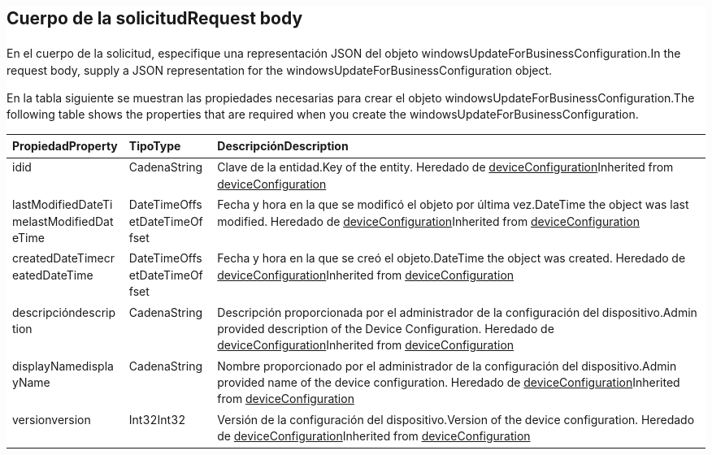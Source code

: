 ## <a name="request-body"></a><span data-ttu-id="d4b27-123">Cuerpo de la solicitud</span><span class="sxs-lookup"><span data-stu-id="d4b27-123">Request body</span></span>
<span data-ttu-id="d4b27-124">En el cuerpo de la solicitud, especifique una representación JSON del objeto windowsUpdateForBusinessConfiguration.</span><span class="sxs-lookup"><span data-stu-id="d4b27-124">In the request body, supply a JSON representation for the windowsUpdateForBusinessConfiguration object.</span></span>

<span data-ttu-id="d4b27-125">En la tabla siguiente se muestran las propiedades necesarias para crear el objeto windowsUpdateForBusinessConfiguration.</span><span class="sxs-lookup"><span data-stu-id="d4b27-125">The following table shows the properties that are required when you create the windowsUpdateForBusinessConfiguration.</span></span>

|<span data-ttu-id="d4b27-126">Propiedad</span><span class="sxs-lookup"><span data-stu-id="d4b27-126">Property</span></span>|<span data-ttu-id="d4b27-127">Tipo</span><span class="sxs-lookup"><span data-stu-id="d4b27-127">Type</span></span>|<span data-ttu-id="d4b27-128">Descripción</span><span class="sxs-lookup"><span data-stu-id="d4b27-128">Description</span></span>|
|:---|:---|:---|
|<span data-ttu-id="d4b27-129">id</span><span class="sxs-lookup"><span data-stu-id="d4b27-129">id</span></span>|<span data-ttu-id="d4b27-130">Cadena</span><span class="sxs-lookup"><span data-stu-id="d4b27-130">String</span></span>|<span data-ttu-id="d4b27-131">Clave de la entidad.</span><span class="sxs-lookup"><span data-stu-id="d4b27-131">Key of the entity.</span></span> <span data-ttu-id="d4b27-132">Heredado de [deviceConfiguration](../resources/intune_deviceconfig_deviceconfiguration.md)</span><span class="sxs-lookup"><span data-stu-id="d4b27-132">Inherited from [deviceConfiguration](../resources/intune_deviceconfig_deviceconfiguration.md)</span></span>|
|<span data-ttu-id="d4b27-133">lastModifiedDateTime</span><span class="sxs-lookup"><span data-stu-id="d4b27-133">lastModifiedDateTime</span></span>|<span data-ttu-id="d4b27-134">DateTimeOffset</span><span class="sxs-lookup"><span data-stu-id="d4b27-134">DateTimeOffset</span></span>|<span data-ttu-id="d4b27-135">Fecha y hora en la que se modificó el objeto por última vez.</span><span class="sxs-lookup"><span data-stu-id="d4b27-135">DateTime the object was last modified.</span></span> <span data-ttu-id="d4b27-136">Heredado de [deviceConfiguration](../resources/intune_deviceconfig_deviceconfiguration.md)</span><span class="sxs-lookup"><span data-stu-id="d4b27-136">Inherited from [deviceConfiguration](../resources/intune_deviceconfig_deviceconfiguration.md)</span></span>|
|<span data-ttu-id="d4b27-137">createdDateTime</span><span class="sxs-lookup"><span data-stu-id="d4b27-137">createdDateTime</span></span>|<span data-ttu-id="d4b27-138">DateTimeOffset</span><span class="sxs-lookup"><span data-stu-id="d4b27-138">DateTimeOffset</span></span>|<span data-ttu-id="d4b27-139">Fecha y hora en la que se creó el objeto.</span><span class="sxs-lookup"><span data-stu-id="d4b27-139">DateTime the object was created.</span></span> <span data-ttu-id="d4b27-140">Heredado de [deviceConfiguration](../resources/intune_deviceconfig_deviceconfiguration.md)</span><span class="sxs-lookup"><span data-stu-id="d4b27-140">Inherited from [deviceConfiguration](../resources/intune_deviceconfig_deviceconfiguration.md)</span></span>|
|<span data-ttu-id="d4b27-141">descripción</span><span class="sxs-lookup"><span data-stu-id="d4b27-141">description</span></span>|<span data-ttu-id="d4b27-142">Cadena</span><span class="sxs-lookup"><span data-stu-id="d4b27-142">String</span></span>|<span data-ttu-id="d4b27-143">Descripción proporcionada por el administrador de la configuración del dispositivo.</span><span class="sxs-lookup"><span data-stu-id="d4b27-143">Admin provided description of the Device Configuration.</span></span> <span data-ttu-id="d4b27-144">Heredado de [deviceConfiguration](../resources/intune_deviceconfig_deviceconfiguration.md)</span><span class="sxs-lookup"><span data-stu-id="d4b27-144">Inherited from [deviceConfiguration](../resources/intune_deviceconfig_deviceconfiguration.md)</span></span>|
|<span data-ttu-id="d4b27-145">displayName</span><span class="sxs-lookup"><span data-stu-id="d4b27-145">displayName</span></span>|<span data-ttu-id="d4b27-146">Cadena</span><span class="sxs-lookup"><span data-stu-id="d4b27-146">String</span></span>|<span data-ttu-id="d4b27-147">Nombre proporcionado por el administrador de la configuración del dispositivo.</span><span class="sxs-lookup"><span data-stu-id="d4b27-147">Admin provided name of the device configuration.</span></span> <span data-ttu-id="d4b27-148">Heredado de [deviceConfiguration](../resources/intune_deviceconfig_deviceconfiguration.md)</span><span class="sxs-lookup"><span data-stu-id="d4b27-148">Inherited from [deviceConfiguration](../resources/intune_deviceconfig_deviceconfiguration.md)</span></span>|
|<span data-ttu-id="d4b27-149">version</span><span class="sxs-lookup"><span data-stu-id="d4b27-149">version</span></span>|<span data-ttu-id="d4b27-150">Int32</span><span class="sxs-lookup"><span data-stu-id="d4b27-150">Int32</span></span>|<span data-ttu-id="d4b27-151">Versión de la configuración del dispositivo.</span><span class="sxs-lookup"><span data-stu-id="d4b27-151">Version of the device configuration.</span></span> <span data-ttu-id="d4b27-152">Heredado de [deviceConfiguration](../resources/intune_deviceconfig_deviceconfiguration.md)</span><span class="sxs-lookup"><span data-stu-id="d4b27-152">Inherited from [deviceConfiguration](../resources/intune_deviceconfig_deviceconfiguration.md)</span></span>|